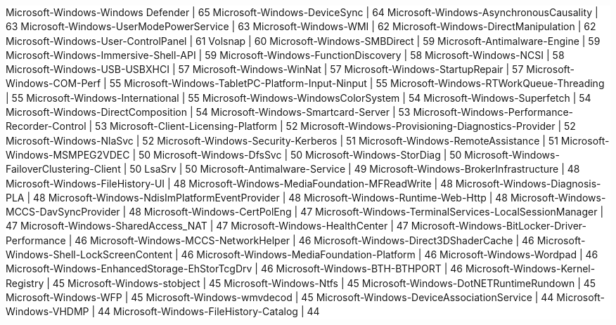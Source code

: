 Microsoft-Windows-Windows Defender                                          |  65
Microsoft-Windows-DeviceSync                                                |  64
Microsoft-Windows-AsynchronousCausality                                     |  63
Microsoft-Windows-UserModePowerService                                      |  63
Microsoft-Windows-WMI                                                       |  62
Microsoft-Windows-DirectManipulation                                        |  62
Microsoft-Windows-User-ControlPanel                                         |  61
Volsnap                                                                     |  60
Microsoft-Windows-SMBDirect                                                 |  59
Microsoft-Antimalware-Engine                                                |  59
Microsoft-Windows-Immersive-Shell-API                                       |  59
Microsoft-Windows-FunctionDiscovery                                         |  58
Microsoft-Windows-NCSI                                                      |  58
Microsoft-Windows-USB-USBXHCI                                               |  57
Microsoft-Windows-WinNat                                                    |  57
Microsoft-Windows-StartupRepair                                             |  57
Microsoft-Windows-COM-Perf                                                  |  55
Microsoft-Windows-TabletPC-Platform-Input-Ninput                            |  55
Microsoft-Windows-RTWorkQueue-Threading                                     |  55
Microsoft-Windows-International                                             |  55
Microsoft-Windows-WindowsColorSystem                                        |  54
Microsoft-Windows-Superfetch                                                |  54
Microsoft-Windows-DirectComposition                                         |  54
Microsoft-Windows-Smartcard-Server                                          |  53
Microsoft-Windows-Performance-Recorder-Control                              |  53
Microsoft-Client-Licensing-Platform                                         |  52
Microsoft-Windows-Provisioning-Diagnostics-Provider                         |  52
Microsoft-Windows-NlaSvc                                                    |  52
Microsoft-Windows-Security-Kerberos                                         |  51
Microsoft-Windows-RemoteAssistance                                          |  51
Microsoft-Windows-MSMPEG2VDEC                                               |  50
Microsoft-Windows-DfsSvc                                                    |  50
Microsoft-Windows-StorDiag                                                  |  50
Microsoft-Windows-FailoverClustering-Client                                 |  50
LsaSrv                                                                      |  50
Microsoft-Antimalware-Service                                               |  49
Microsoft-Windows-BrokerInfrastructure                                      |  48
Microsoft-Windows-FileHistory-UI                                            |  48
Microsoft-Windows-MediaFoundation-MFReadWrite                               |  48
Microsoft-Windows-Diagnosis-PLA                                             |  48
Microsoft-Windows-NdisImPlatformEventProvider                               |  48
Microsoft-Windows-Runtime-Web-Http                                          |  48
Microsoft-Windows-MCCS-DavSyncProvider                                      |  48
Microsoft-Windows-CertPolEng                                                |  47
Microsoft-Windows-TerminalServices-LocalSessionManager                      |  47
Microsoft-Windows-SharedAccess_NAT                                          |  47
Microsoft-Windows-HealthCenter                                              |  47
Microsoft-Windows-BitLocker-Driver-Performance                              |  46
Microsoft-Windows-MCCS-NetworkHelper                                        |  46
Microsoft-Windows-Direct3DShaderCache                                       |  46
Microsoft-Windows-Shell-LockScreenContent                                   |  46
Microsoft-Windows-MediaFoundation-Platform                                  |  46
Microsoft-Windows-Wordpad                                                   |  46
Microsoft-Windows-EnhancedStorage-EhStorTcgDrv                              |  46
Microsoft-Windows-BTH-BTHPORT                                               |  46
Microsoft-Windows-Kernel-Registry                                           |  45
Microsoft-Windows-stobject                                                  |  45
Microsoft-Windows-Ntfs                                                      |  45
Microsoft-Windows-DotNETRuntimeRundown                                      |  45
Microsoft-Windows-WFP                                                       |  45
Microsoft-Windows-wmvdecod                                                  |  45
Microsoft-Windows-DeviceAssociationService                                  |  44
Microsoft-Windows-VHDMP                                                     |  44
Microsoft-Windows-FileHistory-Catalog                                       |  44